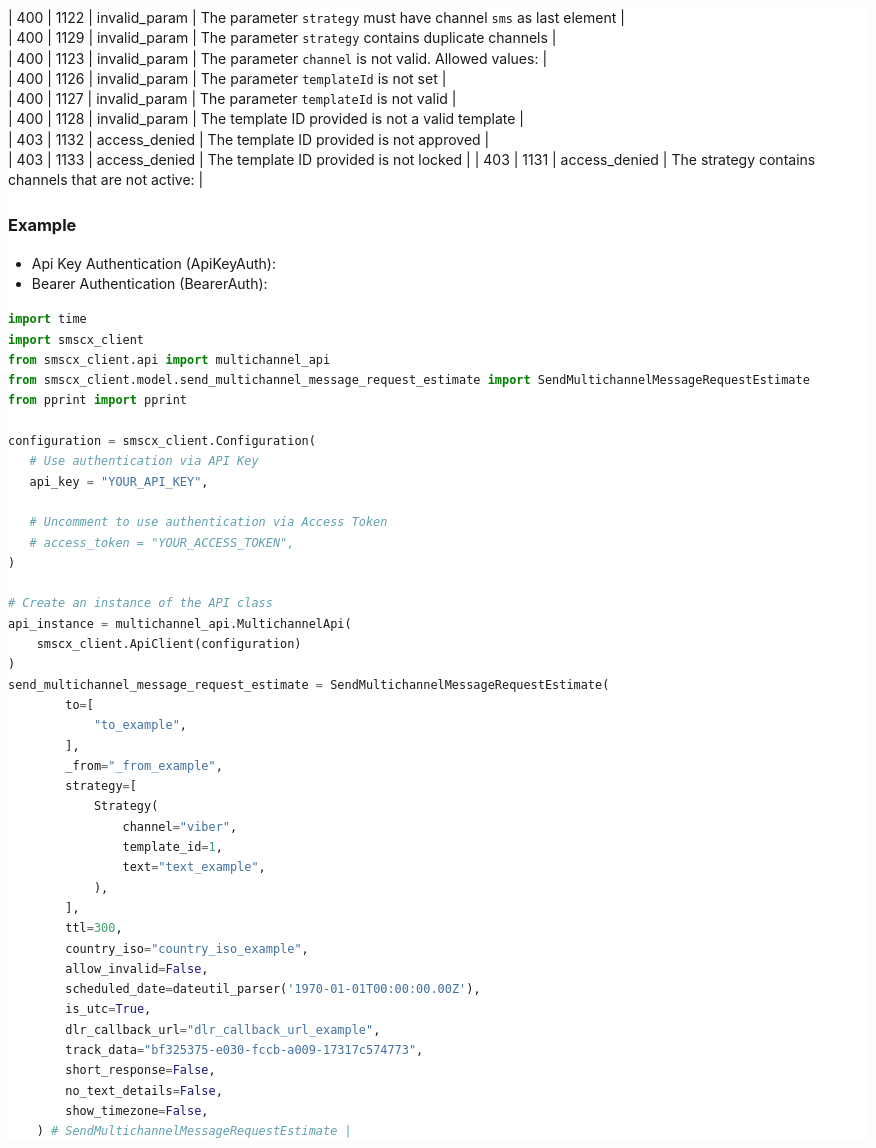 |  400 | 1122  |  invalid_param  |  The parameter `strategy` must have channel `sms` as last element |  
|  400 | 1129  |  invalid_param  |  The parameter `strategy` contains duplicate channels |  
|  400 | 1123  |  invalid_param  |  The parameter `channel` is not valid. Allowed values: |  
|  400 | 1126  |  invalid_param  |  The parameter `templateId` is not set |  
|  400 | 1127  |  invalid_param  |  The parameter `templateId` is not valid |  
|  400 | 1128  |  invalid_param  |  The template ID provided is not a valid template |  
|  403 | 1132  |  access_denied  |  The template ID provided is not approved |  
|  403 | 1133  |  access_denied  |  The template ID provided is not locked |
|  403 | 1131  |  access_denied  |  The strategy contains channels that are not active: |  

### Example

* Api Key Authentication (ApiKeyAuth):
* Bearer Authentication (BearerAuth):

```python
import time
import smscx_client
from smscx_client.api import multichannel_api
from smscx_client.model.send_multichannel_message_request_estimate import SendMultichannelMessageRequestEstimate
from pprint import pprint

configuration = smscx_client.Configuration(
   # Use authentication via API Key
   api_key = "YOUR_API_KEY",

   # Uncomment to use authentication via Access Token
   # access_token = "YOUR_ACCESS_TOKEN",
)

# Create an instance of the API class
api_instance = multichannel_api.MultichannelApi(
    smscx_client.ApiClient(configuration)
)    
send_multichannel_message_request_estimate = SendMultichannelMessageRequestEstimate(
        to=[
            "to_example",
        ],
        _from="_from_example",
        strategy=[
            Strategy(
                channel="viber",
                template_id=1,
                text="text_example",
            ),
        ],
        ttl=300,
        country_iso="country_iso_example",
        allow_invalid=False,
        scheduled_date=dateutil_parser('1970-01-01T00:00:00.00Z'),
        is_utc=True,
        dlr_callback_url="dlr_callback_url_example",
        track_data="bf325375-e030-fccb-a009-17317c574773",
        short_response=False,
        no_text_details=False,
        show_timezone=False,
    ) # SendMultichannelMessageRequestEstimate | 
```